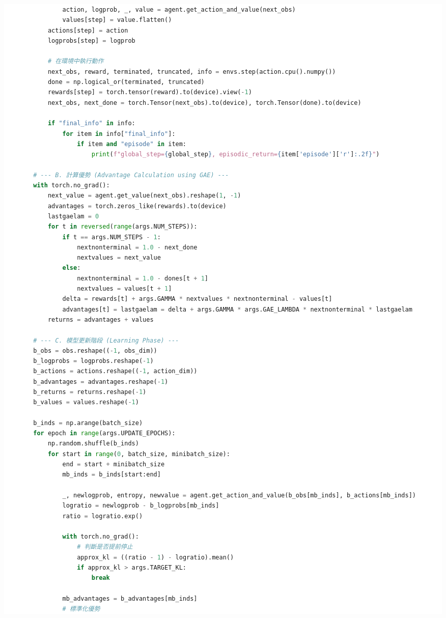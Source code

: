 ```python
                action, logprob, _, value = agent.get_action_and_value(next_obs)
                values[step] = value.flatten()
            actions[step] = action
            logprobs[step] = logprob

            # 在環境中執行動作
            next_obs, reward, terminated, truncated, info = envs.step(action.cpu().numpy())
            done = np.logical_or(terminated, truncated)
            rewards[step] = torch.tensor(reward).to(device).view(-1)
            next_obs, next_done = torch.Tensor(next_obs).to(device), torch.Tensor(done).to(device)

            if "final_info" in info:
                for item in info["final_info"]:
                    if item and "episode" in item:
                        print(f"global_step={global_step}, episodic_return={item['episode']['r']:.2f}")

        # --- B. 計算優勢 (Advantage Calculation using GAE) ---
        with torch.no_grad():
            next_value = agent.get_value(next_obs).reshape(1, -1)
            advantages = torch.zeros_like(rewards).to(device)
            lastgaelam = 0
            for t in reversed(range(args.NUM_STEPS)):
                if t == args.NUM_STEPS - 1:
                    nextnonterminal = 1.0 - next_done
                    nextvalues = next_value
                else:
                    nextnonterminal = 1.0 - dones[t + 1]
                    nextvalues = values[t + 1]
                delta = rewards[t] + args.GAMMA * nextvalues * nextnonterminal - values[t]
                advantages[t] = lastgaelam = delta + args.GAMMA * args.GAE_LAMBDA * nextnonterminal * lastgaelam
            returns = advantages + values

        # --- C. 模型更新階段 (Learning Phase) ---
        b_obs = obs.reshape((-1, obs_dim))
        b_logprobs = logprobs.reshape(-1)
        b_actions = actions.reshape((-1, action_dim))
        b_advantages = advantages.reshape(-1)
        b_returns = returns.reshape(-1)
        b_values = values.reshape(-1)

        b_inds = np.arange(batch_size)
        for epoch in range(args.UPDATE_EPOCHS):
            np.random.shuffle(b_inds)
            for start in range(0, batch_size, minibatch_size):
                end = start + minibatch_size
                mb_inds = b_inds[start:end]

                _, newlogprob, entropy, newvalue = agent.get_action_and_value(b_obs[mb_inds], b_actions[mb_inds])
                logratio = newlogprob - b_logprobs[mb_inds]
                ratio = logratio.exp()

                with torch.no_grad():
                    # 判斷是否提前停止
                    approx_kl = ((ratio - 1) - logratio).mean()
                    if approx_kl > args.TARGET_KL:
                        break

                mb_advantages = b_advantages[mb_inds]
                # 標準化優勢
```
